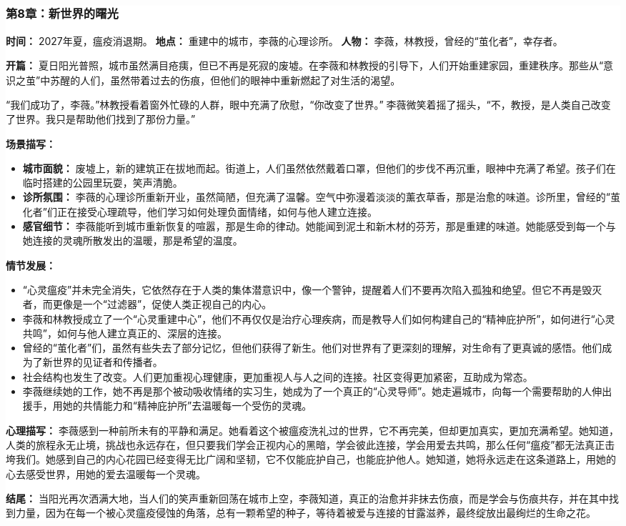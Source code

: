 ### 第8章：新世界的曙光

**时间：** 2027年夏，瘟疫消退期。
**地点：** 重建中的城市，李薇的心理诊所。
**人物：** 李薇，林教授，曾经的“茧化者”，幸存者。

**开篇：**
夏日阳光普照，城市虽然满目疮痍，但已不再是死寂的废墟。在李薇和林教授的引导下，人们开始重建家园，重建秩序。那些从“意识之茧”中苏醒的人们，虽然带着过去的伤痕，但他们的眼神中重新燃起了对生活的渴望。

“我们成功了，李薇。”林教授看着窗外忙碌的人群，眼中充满了欣慰，“你改变了世界。”
李薇微笑着摇了摇头，“不，教授，是人类自己改变了世界。我只是帮助他们找到了那份力量。”

**场景描写：**
*   **城市面貌：** 废墟上，新的建筑正在拔地而起。街道上，人们虽然依然戴着口罩，但他们的步伐不再沉重，眼神中充满了希望。孩子们在临时搭建的公园里玩耍，笑声清脆。
*   **诊所氛围：** 李薇的心理诊所重新开业，虽然简陋，但充满了温馨。空气中弥漫着淡淡的薰衣草香，那是治愈的味道。诊所里，曾经的“茧化者”们正在接受心理疏导，他们学习如何处理负面情绪，如何与他人建立连接。
*   **感官细节：** 李薇能听到城市重新恢复的喧嚣，那是生命的律动。她能闻到泥土和新木材的芬芳，那是重建的味道。她能感受到每一个与她连接的灵魂所散发出的温暖，那是希望的温度。

**情节发展：**
*   “心灵瘟疫”并未完全消失，它依然存在于人类的集体潜意识中，像一个警钟，提醒着人们不要再次陷入孤独和绝望。但它不再是毁灭者，而更像是一个“过滤器”，促使人类正视自己的内心。
*   李薇和林教授成立了一个“心灵重建中心”，他们不再仅仅是治疗心理疾病，而是教导人们如何构建自己的“精神庇护所”，如何进行“心灵共鸣”，如何与他人建立真正的、深层的连接。
*   曾经的“茧化者”们，虽然有些失去了部分记忆，但他们获得了新生。他们对世界有了更深刻的理解，对生命有了更真诚的感悟。他们成为了新世界的见证者和传播者。
*   社会结构也发生了改变。人们更加重视心理健康，更加重视人与人之间的连接。社区变得更加紧密，互助成为常态。
*   李薇继续她的工作，她不再是那个被动吸收情绪的实习生，她成为了一个真正的“心灵导师”。她走遍城市，向每一个需要帮助的人伸出援手，用她的共情能力和“精神庇护所”去温暖每一个受伤的灵魂。

**心理描写：**
李薇感到一种前所未有的平静和满足。她看着这个被瘟疫洗礼过的世界，它不再完美，但却更加真实，更加充满希望。她知道，人类的旅程永无止境，挑战也永远存在，但只要我们学会正视内心的黑暗，学会彼此连接，学会用爱去共鸣，那么任何“瘟疫”都无法真正击垮我们。她感到自己的内心花园已经变得无比广阔和坚韧，它不仅能庇护自己，也能庇护他人。她知道，她将永远走在这条道路上，用她的心去感受世界，用她的爱去温暖每一个灵魂。

**结尾：**
当阳光再次洒满大地，当人们的笑声重新回荡在城市上空，李薇知道，真正的治愈并非抹去伤痕，而是学会与伤痕共存，并在其中找到力量，因为在每一个被心灵瘟疫侵蚀的角落，总有一颗希望的种子，等待着被爱与连接的甘露滋养，最终绽放出最绚烂的生命之花。